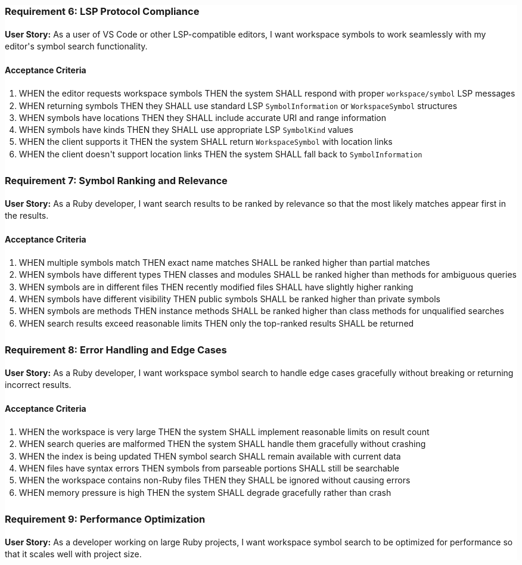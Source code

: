### Requirement 6: LSP Protocol Compliance

**User Story:** As a user of VS Code or other LSP-compatible editors, I want workspace symbols to work seamlessly with my editor's symbol search functionality.

#### Acceptance Criteria

1. WHEN the editor requests workspace symbols THEN the system SHALL respond with proper `workspace/symbol` LSP messages
2. WHEN returning symbols THEN they SHALL use standard LSP `SymbolInformation` or `WorkspaceSymbol` structures
3. WHEN symbols have locations THEN they SHALL include accurate URI and range information
4. WHEN symbols have kinds THEN they SHALL use appropriate LSP `SymbolKind` values
5. WHEN the client supports it THEN the system SHALL return `WorkspaceSymbol` with location links
6. WHEN the client doesn't support location links THEN the system SHALL fall back to `SymbolInformation`

### Requirement 7: Symbol Ranking and Relevance

**User Story:** As a Ruby developer, I want search results to be ranked by relevance so that the most likely matches appear first in the results.

#### Acceptance Criteria

1. WHEN multiple symbols match THEN exact name matches SHALL be ranked higher than partial matches
2. WHEN symbols have different types THEN classes and modules SHALL be ranked higher than methods for ambiguous queries
3. WHEN symbols are in different files THEN recently modified files SHALL have slightly higher ranking
4. WHEN symbols have different visibility THEN public symbols SHALL be ranked higher than private symbols
5. WHEN symbols are methods THEN instance methods SHALL be ranked higher than class methods for unqualified searches
6. WHEN search results exceed reasonable limits THEN only the top-ranked results SHALL be returned

### Requirement 8: Error Handling and Edge Cases

**User Story:** As a Ruby developer, I want workspace symbol search to handle edge cases gracefully without breaking or returning incorrect results.

#### Acceptance Criteria

1. WHEN the workspace is very large THEN the system SHALL implement reasonable limits on result count
2. WHEN search queries are malformed THEN the system SHALL handle them gracefully without crashing
3. WHEN the index is being updated THEN symbol search SHALL remain available with current data
4. WHEN files have syntax errors THEN symbols from parseable portions SHALL still be searchable
5. WHEN the workspace contains non-Ruby files THEN they SHALL be ignored without causing errors
6. WHEN memory pressure is high THEN the system SHALL degrade gracefully rather than crash

### Requirement 9: Performance Optimization

**User Story:** As a developer working on large Ruby projects, I want workspace symbol search to be optimized for performance so that it scales well with project size.

